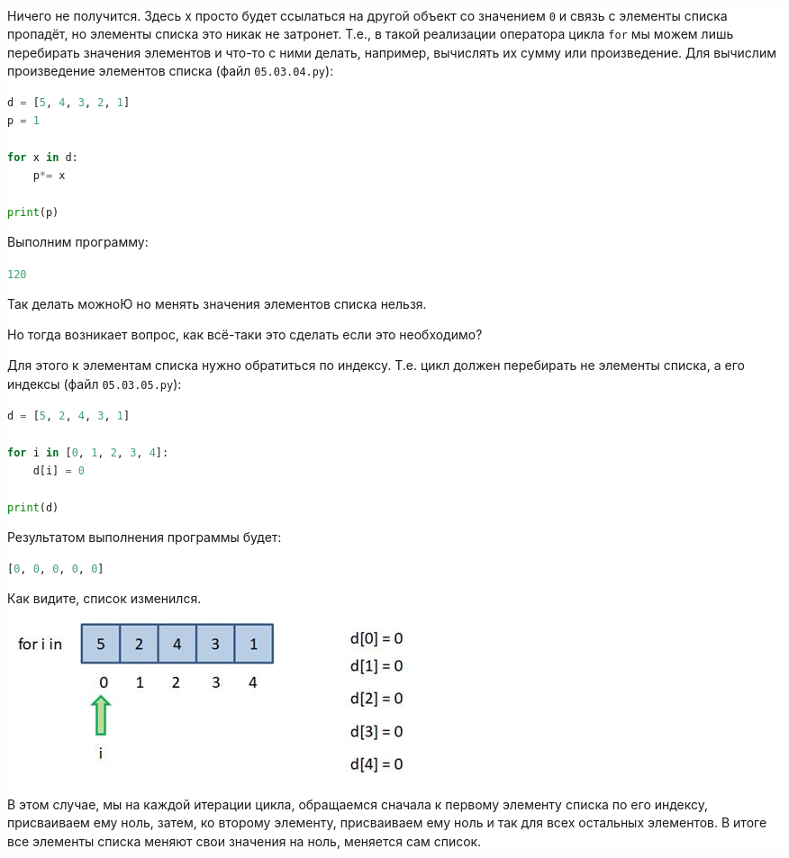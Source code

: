 Ничего не получится. Здесь x просто будет ссылаться на другой объект со значением `0` и связь с элементы списка пропадёт, но элементы списка это никак не затронет. Т.е., в такой реализации оператора цикла `for` мы можем лишь перебирать значения элементов и что-то с ними делать, например, вычислять их сумму или произведение. Для вычислим произведение элементов списка (файл `05.03.04.py`):

```python
d = [5, 4, 3, 2, 1]
p = 1

for x in d:
    p*= x

print(p)
```

Выполним программу:

```python
120
```

Так делать можноЮ но менять значения элементов списка нельзя.

Но тогда возникает вопрос, как всё-таки это сделать если это необходимо?

Для этого к элементам списка нужно обратиться по индексу. Т.е. цикл должен перебирать не элементы списка, а его индексы (файл `05.03.05.py`):

```python
d = [5, 2, 4, 3, 1]

for i in [0, 1, 2, 3, 4]:
    d[i] = 0

print(d)
```

Результатом выполнения программы будет:

```python
[0, 0, 0, 0, 0]
```

Как видите, список изменился.

![Пояснение использования операторов for in для перебора элементов списка по индексу](../pictures/05-pictures/05.03/05.03.03.jpg "Пояснение использования операторов for in для перебора элементов списка по индексу")

В этом случае, мы на каждой итерации цикла, обращаемся сначала к первому элементу списка по его индексу, присваиваем ему ноль, затем, ко второму элементу, присваиваем ему ноль и так для всех остальных элементов. В итоге все элементы списка меняют свои значения на ноль, меняется сам список.
